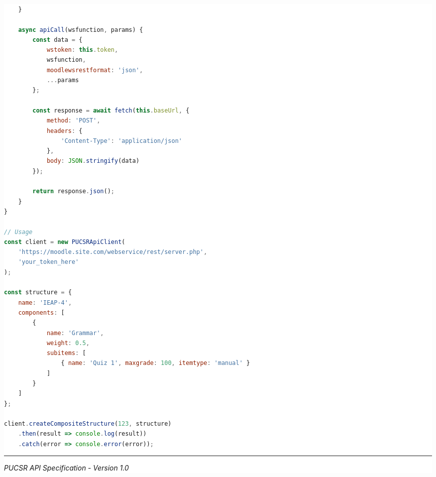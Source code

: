 ```javascript
    }

    async apiCall(wsfunction, params) {
        const data = {
            wstoken: this.token,
            wsfunction,
            moodlewsrestformat: 'json',
            ...params
        };

        const response = await fetch(this.baseUrl, {
            method: 'POST',
            headers: {
                'Content-Type': 'application/json'
            },
            body: JSON.stringify(data)
        });

        return response.json();
    }
}

// Usage
const client = new PUCSRApiClient(
    'https://moodle.site.com/webservice/rest/server.php',
    'your_token_here'
);

const structure = {
    name: 'IEAP-4',
    components: [
        {
            name: 'Grammar',
            weight: 0.5,
            subitems: [
                { name: 'Quiz 1', maxgrade: 100, itemtype: 'manual' }
            ]
        }
    ]
};

client.createCompositeStructure(123, structure)
    .then(result => console.log(result))
    .catch(error => console.error(error));
```

---

*PUCSR API Specification - Version 1.0*